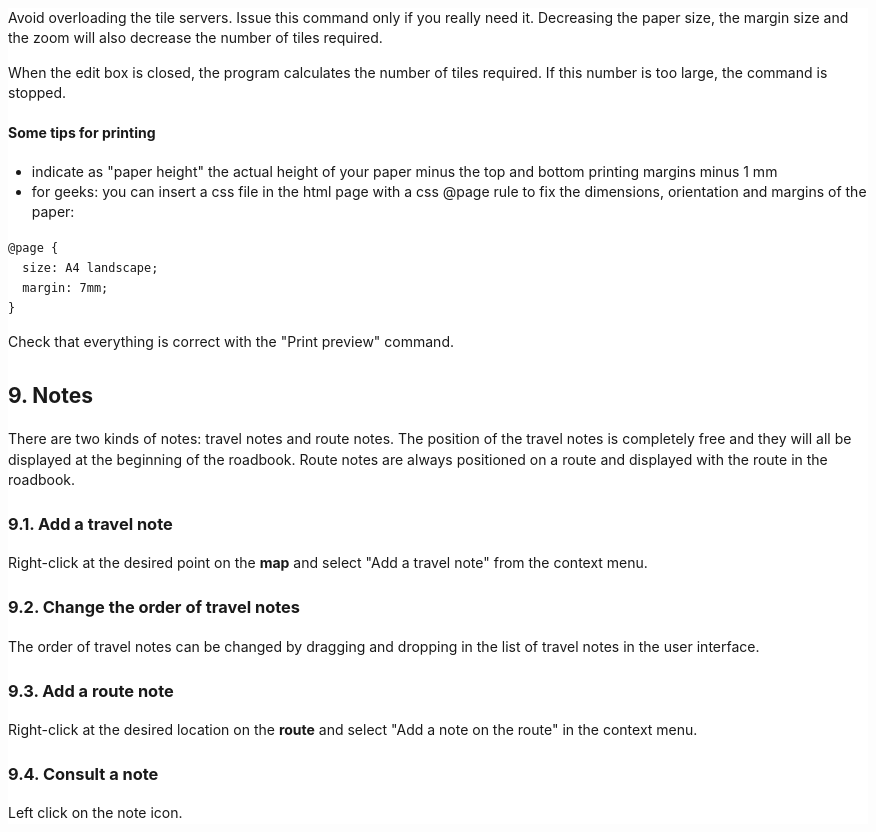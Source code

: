 Avoid overloading the tile servers. Issue this command only if you really need it.
Decreasing the paper size, the margin size and the zoom will also decrease the number of tiles required.

When the edit box is closed, the program calculates the number of tiles required. If this number is too 
large, the command is stopped.

#### Some tips for printing

- indicate as "paper height" the actual height of your paper minus the top and bottom printing margins minus 1 mm
- for geeks: you can insert a css file in the html page with a css @page rule to fix the dimensions,
 orientation and margins of the paper:
```
@page {
  size: A4 landscape;
  margin: 7mm;
}
```

Check that everything is correct with the "Print preview" command.

<a id="Notes1"></a>
## 9. Notes

There are two kinds of notes: travel notes and route notes. The position of the travel notes 
is completely free and they will all be displayed at the beginning of the roadbook. Route notes 
are always positioned on a route and displayed with the route in the roadbook.

<a id="NewTravelNote"></a>
### 9.1. Add a travel note

Right-click at the desired point on the __map__ and select "Add a travel note" from the context menu.

<a id="ReorderTravelNote"></a>
### 9.2. Change the order of travel notes

The order of travel notes can be changed by dragging and dropping in the list of travel notes in the user interface.

<a id="NewRouteNote"></a>
### 9.3. Add a route note

Right-click at the desired location on the __route__ and select "Add a note on the route" in 
the context menu.

<a id="ViewNote"></a>
### 9.4. Consult a note

Left click on the note icon.
